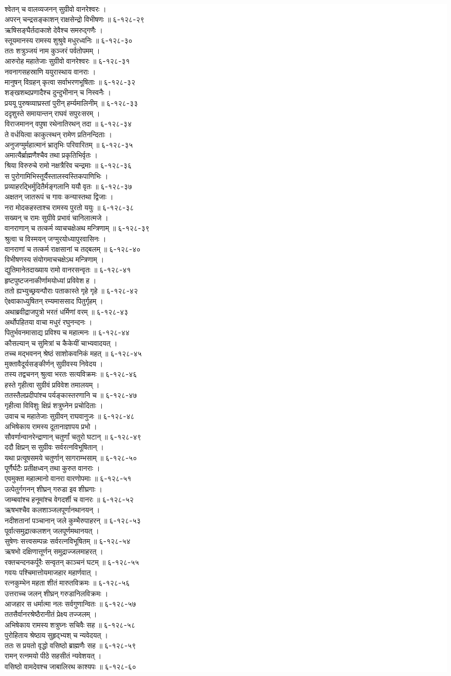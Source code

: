 श्वेतन् च वालव्यजनन् सुग्रीवो वानरेश्वरः ।  
अपरन् चन्द्रसङ्काशन् राक्षसेन्द्रो विभीषणः ॥ ६-१२८-२९  
ऋषिसङ्घैर्तदाकाशे देवैश्च समरुद्गणैः ।  
स्तूयमानस्य रामस्य शुश्रुवे मधुरध्वनिः ॥ ६-१२८-३०  
ततः शत्रुञ्जयं नाम कुञ्जरं पर्वतोपमम् ।  
आरुरोह महातेजाः सुग्रीवो वानरेश्वरः ॥ ६-१२८-३१  
नवनागसहस्राणि ययुरास्थाय वानराः ।  
मानुषन् विग्रहन् कृत्वा सर्वाभरणभूषिताः ॥ ६-१२८-३२  
शङ्खशब्दप्रणादैश्च दुन्दुभीनान् च निस्वनैः ।  
प्रययू पुरुषव्याघ्रस्तां पुरीन् हर्म्यमालिनीम् ॥ ६-१२८-३३  
ददृशुस्ते समायान्तन् राघवं सपुरःसरम् ।  
विराजमानन् वपुषा रथेनातिरथन् तदा ॥ ६-१२८-३४  
ते वर्धयित्वा काकुत्स्थन् रामेण प्रतिनन्दिताः ।  
अनुजग्मुर्महात्मानं भ्रातृभिः परिवारितम् ॥ ६-१२८-३५  
अमात्यैर्ब्राह्मणैश्चैव तथा प्रकृतिभिर्वृतः ।  
श्रिया विरुरुचे रामो नक्षत्रैरिव चन्द्रमाः ॥ ६-१२८-३६  
स पुरोगामिभिस्तूर्यैस्तालस्वस्तिकपाणिभिः ।  
प्रव्याहरद्भिर्मुदितैर्मङ्गलानि ययौ वृतः ॥ ६-१२८-३७  
अक्षतन् जातरूपं च गावः कन्यास्तथा द्विजाः ।  
नरा मोदकहस्ताश्च रामस्य पुरतो ययुः ॥ ६-१२८-३८  
सख्यन् च रामः सुग्रीवे प्रभावं चानिलात्मजे ।  
वानराणान् च तत्कर्म व्याचचक्षेअथ मन्त्रिणाम् ॥ ६-१२८-३९  
श्रुत्वा च विस्मयन् जग्मुरयोध्यापुरवासिनः ।  
वानराणां च तत्कर्म राक्षसानां च तद्बलम् ॥ ६-१२८-४०  
विभीषणस्य संयोगमाचचक्षेऽथ मन्त्रिणाम् ।  
द्युतिमानेतदाख्याय रामो वानरसन्वृतः ॥ ६-१२८-४१  
हृष्टपुष्टजनाकीर्णामयोध्यां प्रविवेश ह ।  
ततो ह्यभ्युच्छ्रयन्पौराः पताकास्ते गृहे गृहे ॥ ६-१२८-४२  
ऐक्ष्वाकाध्युषितन् रम्यमाससाद पितुर्गृहम् ।  
अथाब्रवीद्राजपुत्रो भरतं धर्मिणां वरम् ॥ ६-१२८-४३  
अर्थोपहितया वाचा मधुरं रघुनन्दनः ।  
पितुर्भवनमासाद्य प्रविश्य च महात्मनः ॥ ६-१२८-४४  
कौसल्यान् च सुमित्रां च कैकेयीं चाभ्यवादयत् ।  
तच्च मद्भवनन् श्रेष्ठं साशोकवनिकं महत् ॥ ६-१२८-४५  
मुक्तावैदूर्यसङ्कीर्णन् सुग्रीवस्य निवेदय ।  
तस्य तद्वचनन् श्रुत्वा भरतः सत्यविक्रमः ॥ ६-१२८-४६  
हस्ते गृहीत्वा सुग्रीवं प्रविवेश तमालयम् ।  
ततस्तैलप्रदीपांश्च पर्यङ्कास्तरणानि च ॥ ६-१२८-४७  
गृहीत्वा विविशुः क्षिप्रं शत्रुघ्नेन प्रचोदिताः ।  
उवाच च महातेजाः सुग्रीवन् राघवानुजः ॥ ६-१२८-४८  
अभिषेकाय रामस्य दूतानाज्ञापय प्रभो ।  
सौवर्णान्वानरेन्द्राणान् चतुर्णां चतुरो घटान् ॥ ६-१२८-४९  
ददौ क्षिप्रन् स सुग्रीवः सर्वरत्नविभूषितान् ।  
यथा प्रत्यूषसमये चतुर्णान् सागराम्भसाम् ॥ ६-१२८-५०  
पूर्णैर्घटैः प्रतीक्षध्वन् तथा कुरुत वानराः ।  
एवमुक्ता महात्मानो वानरा वारणोपमाः ॥ ६-१२८-५१  
उत्पेतुर्गगनन् शीघ्रन् गरुडा इव शीघ्रगाः ।  
जाम्बवांश्च हनूमांश्च वेगदर्शी च वानरः ॥ ६-१२८-५२  
ऋषभश्चैव कलशाञ्जलपूर्णानथानयन् ।  
नदीशतानां पञ्चानान् जले कुम्भैरुपाहरन् ॥ ६-१२८-५३  
पूर्वात्समुद्रात्कलशन् जलपूर्णमथानयत् ।  
सुषेणः सत्त्वसम्पन्नः सर्वरत्नविभूषितम् ॥ ६-१२८-५४  
ऋषभो दक्षिणात्तूर्णन् समुद्राज्जलमाहरत् ।  
रक्तचन्दनकर्पूरैः सन्वृतन् काञ्चनं घटम् ॥ ६-१२८-५५  
गवयः पश्चिमात्तोयमाजहार महार्णवात् ।  
रत्नकुम्भेन महता शीतं मारुतविक्रमः ॥ ६-१२८-५६  
उत्तराच्च जलन् शीघ्रन् गरुडानिलविक्रमः ।  
आजहार स धर्मात्मा नलः सर्वगुणान्वितः ॥ ६-१२८-५७  
ततसैर्वानरश्रेष्ठैरानीतं प्रेक्ष्य तज्जलम् ।  
अभिषेकाय रामस्य शत्रुघ्नः सचिवैः सह ॥ ६-१२८-५८  
पुरोहिताय श्रेष्ठाय सुहृद्भ्यश् च न्यवेदयत् ।  
ततः स प्रयतो वृद्धो वसिष्ठो ब्राह्मणैः सह ॥ ६-१२८-५९  
रामन् रत्नमयो पीठे सहसीतं न्यवेशयत् ।  
वसिष्ठो वामदेवश्च जाबालिरथ काश्यपः ॥ ६-१२८-६०  